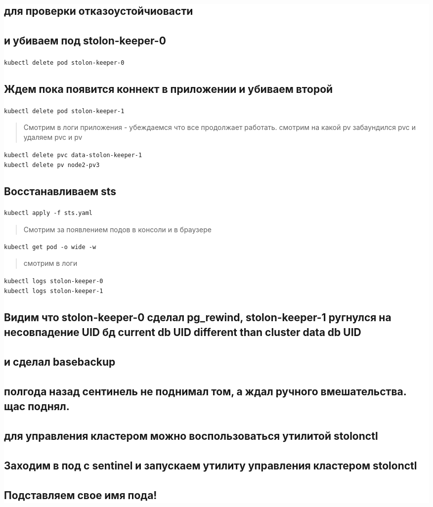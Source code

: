 ## для проверки отказоустойчиовасти
## и убиваем под stolon-keeper-0
```
kubectl delete pod stolon-keeper-0
```

## Ждем пока появится коннект в приложении и убиваем второй
```
kubectl delete pod stolon-keeper-1
```

> Смотрим в логи приложения - убеждаемся что все продолжает работать.
> смотрим на какой pv забаундился pvc и удаляем pvc и pv

```
kubectl delete pvc data-stolon-keeper-1
kubectl delete pv node2-pv3
```

## Восстанавливаем sts
```
kubectl apply -f sts.yaml
```

> Смотрим за появлением подов в консоли и в браузере
```
kubectl get pod -o wide -w
```

> смотрим в логи
```
kubectl logs stolon-keeper-0
kubectl logs stolon-keeper-1
```

## Видим что stolon-keeper-0 сделал pg_rewind, stolon-keeper-1 ругнулся на несовпадение UID бд current db UID different than cluster data db UID
## и сделал basebackup
## полгода назад сентинель не поднимал том, а ждал ручного вмешательства. щас поднял.

## для управления кластером можно воспользоваться утилитой stolonctl
## Заходим в под с sentinel и запускаем утилиту управления кластером stolonctl
## Подставляем свое имя пода!
